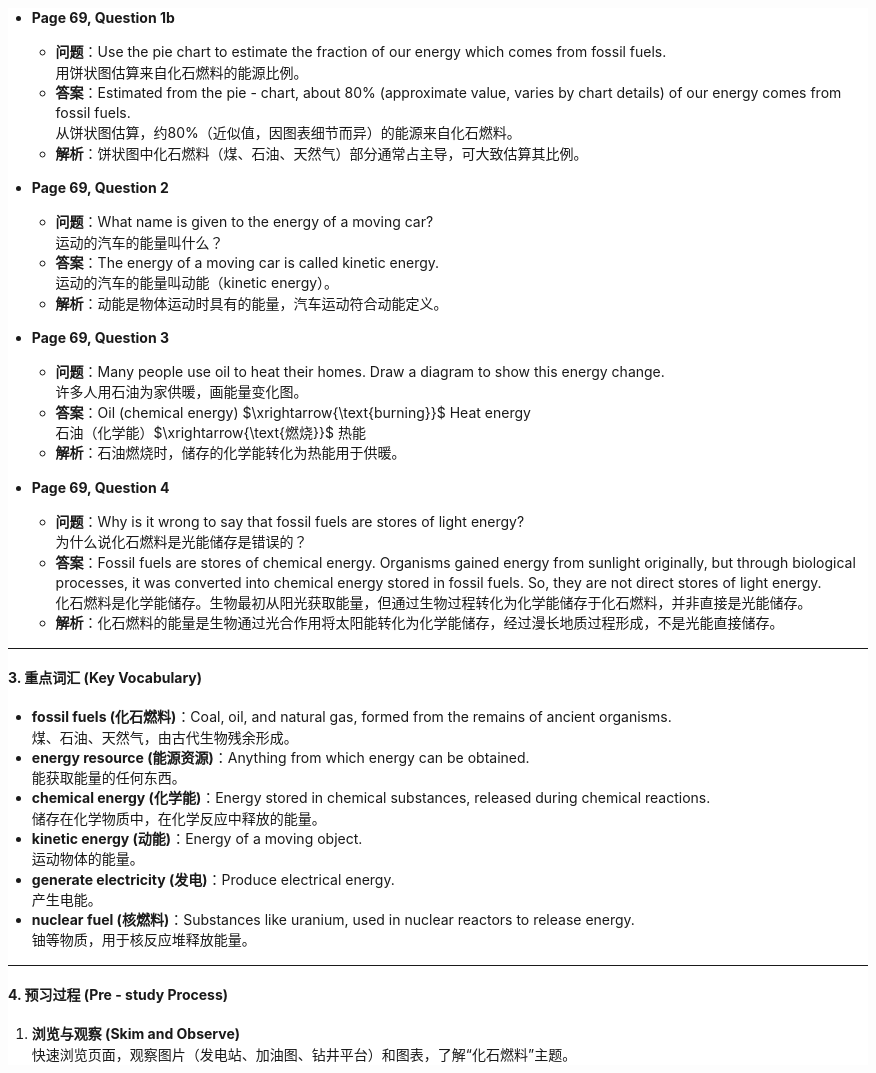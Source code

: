 - **Page 69, Question 1b**  
    - **问题**：Use the pie chart to estimate the fraction of our energy which comes from fossil fuels.  
      用饼状图估算来自化石燃料的能源比例。  
    - **答案**：Estimated from the pie - chart, about 80% (approximate value, varies by chart details) of our energy comes from fossil fuels.  
      从饼状图估算，约80%（近似值，因图表细节而异）的能源来自化石燃料。  
    - **解析**：饼状图中化石燃料（煤、石油、天然气）部分通常占主导，可大致估算其比例。  

- **Page 69, Question 2**  
    - **问题**：What name is given to the energy of a moving car?  
      运动的汽车的能量叫什么？  
    - **答案**：The energy of a moving car is called kinetic energy.  
      运动的汽车的能量叫动能（kinetic energy）。  
    - **解析**：动能是物体运动时具有的能量，汽车运动符合动能定义。  

- **Page 69, Question 3**  
    - **问题**：Many people use oil to heat their homes. Draw a diagram to show this energy change.  
      许多人用石油为家供暖，画能量变化图。  
    - **答案**：Oil (chemical energy) $\xrightarrow{\text{burning}}$ Heat energy  
      石油（化学能）$\xrightarrow{\text{燃烧}}$ 热能  
    - **解析**：石油燃烧时，储存的化学能转化为热能用于供暖。  

- **Page 69, Question 4**  
    - **问题**：Why is it wrong to say that fossil fuels are stores of light energy?  
      为什么说化石燃料是光能储存是错误的？  
    - **答案**：Fossil fuels are stores of chemical energy. Organisms gained energy from sunlight originally, but through biological processes, it was converted into chemical energy stored in fossil fuels. So, they are not direct stores of light energy.  
      化石燃料是化学能储存。生物最初从阳光获取能量，但通过生物过程转化为化学能储存于化石燃料，并非直接是光能储存。  
    - **解析**：化石燃料的能量是生物通过光合作用将太阳能转化为化学能储存，经过漫长地质过程形成，不是光能直接储存。  

---

#### **3. 重点词汇 (Key Vocabulary)**

- **fossil fuels (化石燃料)**：Coal, oil, and natural gas, formed from the remains of ancient organisms.  
  煤、石油、天然气，由古代生物残余形成。  
- **energy resource (能源资源)**：Anything from which energy can be obtained.  
  能获取能量的任何东西。  
- **chemical energy (化学能)**：Energy stored in chemical substances, released during chemical reactions.  
  储存在化学物质中，在化学反应中释放的能量。  
- **kinetic energy (动能)**：Energy of a moving object.  
  运动物体的能量。  
- **generate electricity (发电)**：Produce electrical energy.  
  产生电能。  
- **nuclear fuel (核燃料)**：Substances like uranium, used in nuclear reactors to release energy.  
  铀等物质，用于核反应堆释放能量。  

---

#### **4. 预习过程 (Pre - study Process)**

1. **浏览与观察 (Skim and Observe)**  
快速浏览页面，观察图片（发电站、加油图、钻井平台）和图表，了解“化石燃料”主题。  
